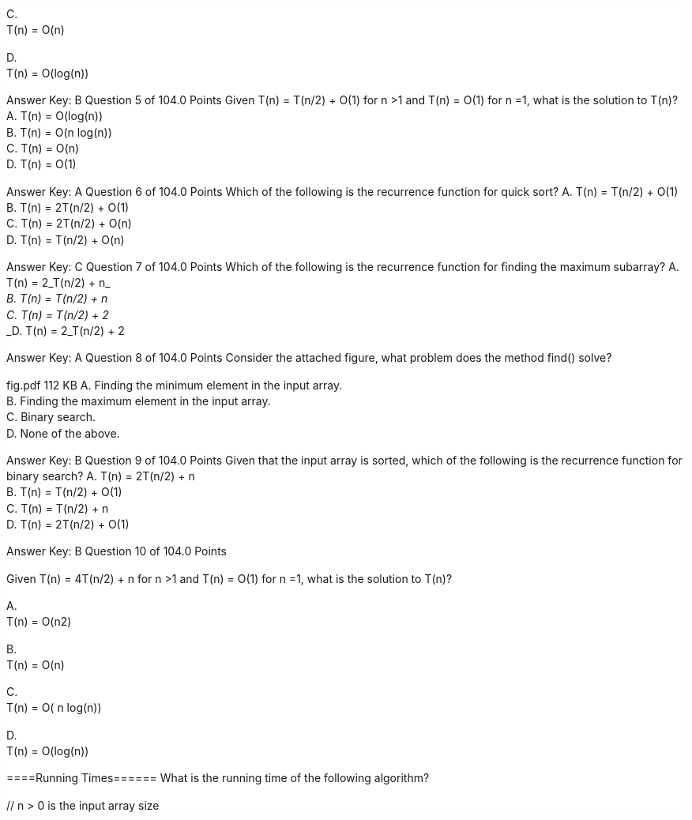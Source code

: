 C.\
T(n) = O(n)

D.\
T(n) = O(log(n))

Answer Key: B Question 5 of 104.0 Points Given T(n) = T(n/2) + O(1) for n >1 and T(n) = O(1) for n =1, what is the solution to T(n)? A. T(n) = O(log(n))\
B. T(n) = O(n log(n))\
C. T(n) = O(n)\
D. T(n) = O(1)

Answer Key: A Question 6 of 104.0 Points Which of the following is the recurrence function for quick sort? A. T(n) = T(n/2) + O(1)\
B. T(n) = 2T(n/2) + O(1)\
C. T(n) = 2T(n/2) + O(n)\
D. T(n) = T(n/2) + O(n)

Answer Key: C Question 7 of 104.0 Points Which of the following is the recurrence function for finding the maximum subarray? A. T(n) = 2\_T(n/2) + n\_\
_B. T(n) = T(n/2) + n_\
_C. T(n) = T(n/2) + 2_\
\_D. T(n) = 2\_T(n/2) + 2

Answer Key: A Question 8 of 104.0 Points Consider the attached figure, what problem does the method find() solve?

fig.pdf 112 KB A. Finding the minimum element in the input array.\
B. Finding the maximum element in the input array.\
C. Binary search.\
D. None of the above.

Answer Key: B Question 9 of 104.0 Points Given that the input array is sorted, which of the following is the recurrence function for binary search? A. T(n) = 2T(n/2) + n\
B. T(n) = T(n/2) + O(1)\
C. T(n) = T(n/2) + n\
D. T(n) = 2T(n/2) + O(1)

Answer Key: B Question 10 of 104.0 Points

Given T(n) = 4T(n/2) + n for n >1 and T(n) = O(1) for n =1, what is the solution to T(n)?

A.\
T(n) = O(n2)

B.\
T(n) = O(n)

C.\
T(n) = O( n log(n))

D.\
T(n) = O(log(n))

\====Running Times====== What is the running time of the following algorithm?

// n > 0 is the input array size
